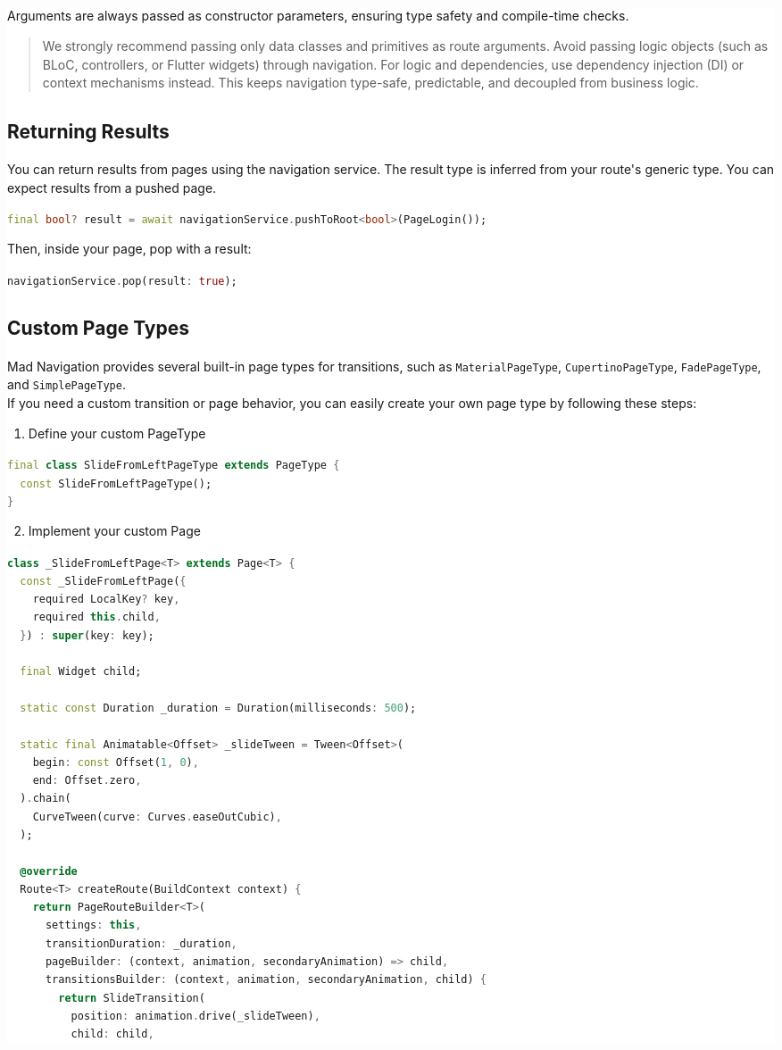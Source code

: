 Arguments are always passed as constructor parameters, ensuring type safety and compile-time checks.

> We strongly recommend passing only data classes and primitives as route arguments.
Avoid passing logic objects (such as BLoC, controllers, or Flutter widgets) through navigation.
For logic and dependencies, use dependency injection (DI) or context mechanisms instead.
This keeps navigation type-safe, predictable, and decoupled from business logic.

## Returning Results

You can return results from pages using the navigation service. The result type is inferred from your route's generic type. You can expect results from a pushed page.

```dart
final bool? result = await navigationService.pushToRoot<bool>(PageLogin());
```

Then, inside your page, pop with a result:

```dart
navigationService.pop(result: true);
```

## Custom Page Types

Mad Navigation provides several built-in page types for transitions, such as `MaterialPageType`, `CupertinoPageType`, `FadePageType`, and `SimplePageType`.  
If you need a custom transition or page behavior, you can easily create your own page type by following these steps:

1) Define your custom PageType

```dart
final class SlideFromLeftPageType extends PageType {
  const SlideFromLeftPageType();
}
```

2) Implement your custom Page

```dart
class _SlideFromLeftPage<T> extends Page<T> {
  const _SlideFromLeftPage({
    required LocalKey? key,
    required this.child,
  }) : super(key: key);

  final Widget child;

  static const Duration _duration = Duration(milliseconds: 500);

  static final Animatable<Offset> _slideTween = Tween<Offset>(
    begin: const Offset(1, 0),
    end: Offset.zero,
  ).chain(
    CurveTween(curve: Curves.easeOutCubic),
  );

  @override
  Route<T> createRoute(BuildContext context) {
    return PageRouteBuilder<T>(
      settings: this,
      transitionDuration: _duration,
      pageBuilder: (context, animation, secondaryAnimation) => child,
      transitionsBuilder: (context, animation, secondaryAnimation, child) {
        return SlideTransition(
          position: animation.drive(_slideTween),
          child: child,
```